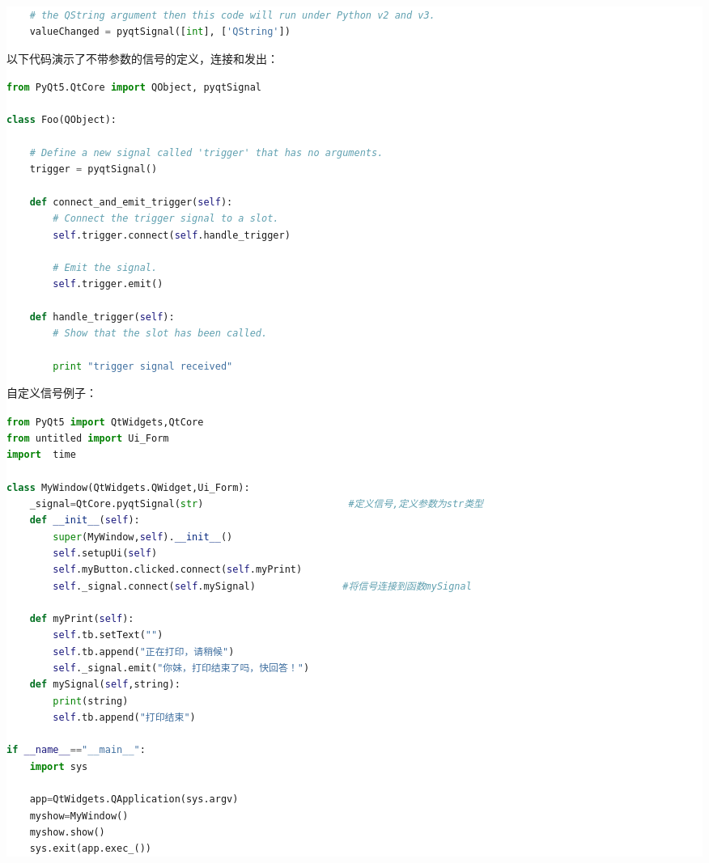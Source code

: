 ```python 
    # the QString argument then this code will run under Python v2 and v3.
    valueChanged = pyqtSignal([int], ['QString'])
```

以下代码演示了不带参数的信号的定义，连接和发出：
```python 
from PyQt5.QtCore import QObject, pyqtSignal

class Foo(QObject):

    # Define a new signal called 'trigger' that has no arguments.
    trigger = pyqtSignal()

    def connect_and_emit_trigger(self):
        # Connect the trigger signal to a slot.
        self.trigger.connect(self.handle_trigger)

        # Emit the signal.
        self.trigger.emit()

    def handle_trigger(self):
        # Show that the slot has been called.

        print "trigger signal received"
```

自定义信号例子：
```python 
from PyQt5 import QtWidgets,QtCore
from untitled import Ui_Form
import  time
  
class MyWindow(QtWidgets.QWidget,Ui_Form):
    _signal=QtCore.pyqtSignal(str)                         #定义信号,定义参数为str类型
    def __init__(self):  
        super(MyWindow,self).__init__()
        self.setupUi(self)
        self.myButton.clicked.connect(self.myPrint)
        self._signal.connect(self.mySignal)               #将信号连接到函数mySignal
 
    def myPrint(self):
        self.tb.setText("")
        self.tb.append("正在打印，请稍候")
        self._signal.emit("你妹，打印结束了吗，快回答！")
    def mySignal(self,string):
        print(string)
        self.tb.append("打印结束")
 
if __name__=="__main__":  
    import sys  
  
    app=QtWidgets.QApplication(sys.argv)  
    myshow=MyWindow()
    myshow.show()  
    sys.exit(app.exec_())  

```
